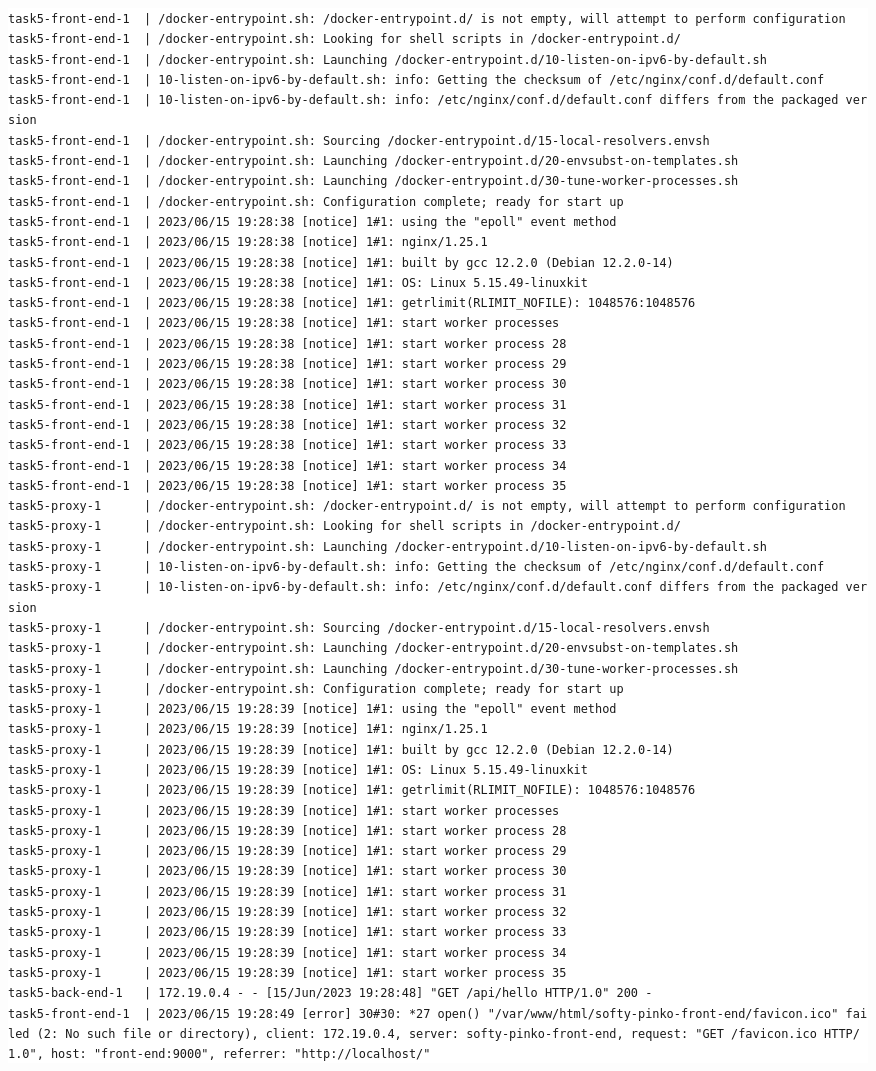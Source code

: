     task5-front-end-1  | /docker-entrypoint.sh: /docker-entrypoint.d/ is not empty, will attempt to perform configuration
    task5-front-end-1  | /docker-entrypoint.sh: Looking for shell scripts in /docker-entrypoint.d/
    task5-front-end-1  | /docker-entrypoint.sh: Launching /docker-entrypoint.d/10-listen-on-ipv6-by-default.sh
    task5-front-end-1  | 10-listen-on-ipv6-by-default.sh: info: Getting the checksum of /etc/nginx/conf.d/default.conf
    task5-front-end-1  | 10-listen-on-ipv6-by-default.sh: info: /etc/nginx/conf.d/default.conf differs from the packaged version
    task5-front-end-1  | /docker-entrypoint.sh: Sourcing /docker-entrypoint.d/15-local-resolvers.envsh
    task5-front-end-1  | /docker-entrypoint.sh: Launching /docker-entrypoint.d/20-envsubst-on-templates.sh
    task5-front-end-1  | /docker-entrypoint.sh: Launching /docker-entrypoint.d/30-tune-worker-processes.sh
    task5-front-end-1  | /docker-entrypoint.sh: Configuration complete; ready for start up
    task5-front-end-1  | 2023/06/15 19:28:38 [notice] 1#1: using the "epoll" event method
    task5-front-end-1  | 2023/06/15 19:28:38 [notice] 1#1: nginx/1.25.1
    task5-front-end-1  | 2023/06/15 19:28:38 [notice] 1#1: built by gcc 12.2.0 (Debian 12.2.0-14) 
    task5-front-end-1  | 2023/06/15 19:28:38 [notice] 1#1: OS: Linux 5.15.49-linuxkit
    task5-front-end-1  | 2023/06/15 19:28:38 [notice] 1#1: getrlimit(RLIMIT_NOFILE): 1048576:1048576
    task5-front-end-1  | 2023/06/15 19:28:38 [notice] 1#1: start worker processes
    task5-front-end-1  | 2023/06/15 19:28:38 [notice] 1#1: start worker process 28
    task5-front-end-1  | 2023/06/15 19:28:38 [notice] 1#1: start worker process 29
    task5-front-end-1  | 2023/06/15 19:28:38 [notice] 1#1: start worker process 30
    task5-front-end-1  | 2023/06/15 19:28:38 [notice] 1#1: start worker process 31
    task5-front-end-1  | 2023/06/15 19:28:38 [notice] 1#1: start worker process 32
    task5-front-end-1  | 2023/06/15 19:28:38 [notice] 1#1: start worker process 33
    task5-front-end-1  | 2023/06/15 19:28:38 [notice] 1#1: start worker process 34
    task5-front-end-1  | 2023/06/15 19:28:38 [notice] 1#1: start worker process 35
    task5-proxy-1      | /docker-entrypoint.sh: /docker-entrypoint.d/ is not empty, will attempt to perform configuration
    task5-proxy-1      | /docker-entrypoint.sh: Looking for shell scripts in /docker-entrypoint.d/
    task5-proxy-1      | /docker-entrypoint.sh: Launching /docker-entrypoint.d/10-listen-on-ipv6-by-default.sh
    task5-proxy-1      | 10-listen-on-ipv6-by-default.sh: info: Getting the checksum of /etc/nginx/conf.d/default.conf
    task5-proxy-1      | 10-listen-on-ipv6-by-default.sh: info: /etc/nginx/conf.d/default.conf differs from the packaged version
    task5-proxy-1      | /docker-entrypoint.sh: Sourcing /docker-entrypoint.d/15-local-resolvers.envsh
    task5-proxy-1      | /docker-entrypoint.sh: Launching /docker-entrypoint.d/20-envsubst-on-templates.sh
    task5-proxy-1      | /docker-entrypoint.sh: Launching /docker-entrypoint.d/30-tune-worker-processes.sh
    task5-proxy-1      | /docker-entrypoint.sh: Configuration complete; ready for start up
    task5-proxy-1      | 2023/06/15 19:28:39 [notice] 1#1: using the "epoll" event method
    task5-proxy-1      | 2023/06/15 19:28:39 [notice] 1#1: nginx/1.25.1
    task5-proxy-1      | 2023/06/15 19:28:39 [notice] 1#1: built by gcc 12.2.0 (Debian 12.2.0-14) 
    task5-proxy-1      | 2023/06/15 19:28:39 [notice] 1#1: OS: Linux 5.15.49-linuxkit
    task5-proxy-1      | 2023/06/15 19:28:39 [notice] 1#1: getrlimit(RLIMIT_NOFILE): 1048576:1048576
    task5-proxy-1      | 2023/06/15 19:28:39 [notice] 1#1: start worker processes
    task5-proxy-1      | 2023/06/15 19:28:39 [notice] 1#1: start worker process 28
    task5-proxy-1      | 2023/06/15 19:28:39 [notice] 1#1: start worker process 29
    task5-proxy-1      | 2023/06/15 19:28:39 [notice] 1#1: start worker process 30
    task5-proxy-1      | 2023/06/15 19:28:39 [notice] 1#1: start worker process 31
    task5-proxy-1      | 2023/06/15 19:28:39 [notice] 1#1: start worker process 32
    task5-proxy-1      | 2023/06/15 19:28:39 [notice] 1#1: start worker process 33
    task5-proxy-1      | 2023/06/15 19:28:39 [notice] 1#1: start worker process 34
    task5-proxy-1      | 2023/06/15 19:28:39 [notice] 1#1: start worker process 35
    task5-back-end-1   | 172.19.0.4 - - [15/Jun/2023 19:28:48] "GET /api/hello HTTP/1.0" 200 -
    task5-front-end-1  | 2023/06/15 19:28:49 [error] 30#30: *27 open() "/var/www/html/softy-pinko-front-end/favicon.ico" failed (2: No such file or directory), client: 172.19.0.4, server: softy-pinko-front-end, request: "GET /favicon.ico HTTP/1.0", host: "front-end:9000", referrer: "http://localhost/"
    